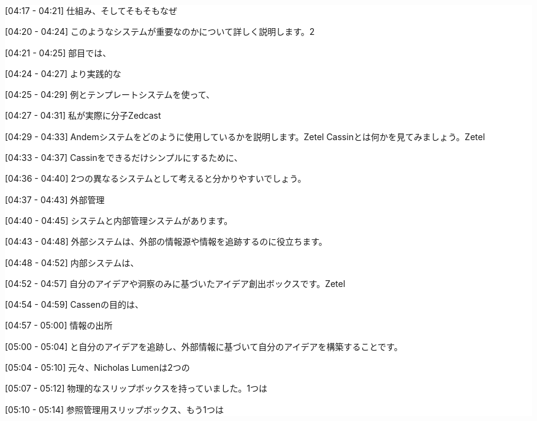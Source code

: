 [04:17 - 04:21]
仕組み、そしてそもそもなぜ

[04:20 - 04:24]
このようなシステムが重要なのかについて詳しく説明します。2

[04:21 - 04:25]
部目では、

[04:24 - 04:27]
より実践的な

[04:25 - 04:29]
例とテンプレートシステムを使って、

[04:27 - 04:31]
私が実際に分子Zedcast

[04:29 - 04:33]
Andemシステムをどのように使用しているかを説明します。Zetel Cassinとは何かを見てみましょう。Zetel

[04:33 - 04:37]
Cassinをできるだけシンプルにするために、

[04:36 - 04:40]
2つの異なるシステムとして考えると分かりやすいでしょう。

[04:37 - 04:43]
外部管理

[04:40 - 04:45]
システムと内部管理システムがあります。

[04:43 - 04:48]
外部システムは、外部の情報源や情報を追跡するのに役立ちます。

[04:48 - 04:52]
内部システムは、

[04:52 - 04:57]
自分のアイデアや洞察のみに基づいたアイデア創出ボックスです。Zetel

[04:54 - 04:59]
Cassenの目的は、

[04:57 - 05:00]
情報の出所

[05:00 - 05:04]
と自分のアイデアを追跡し、外部情報に基づいて自分のアイデアを構築することです。

[05:04 - 05:10]
元々、Nicholas Lumenは2つの

[05:07 - 05:12]
物理的なスリップボックスを持っていました。1つは

[05:10 - 05:14]
参照管理用スリップボックス、もう1つは
